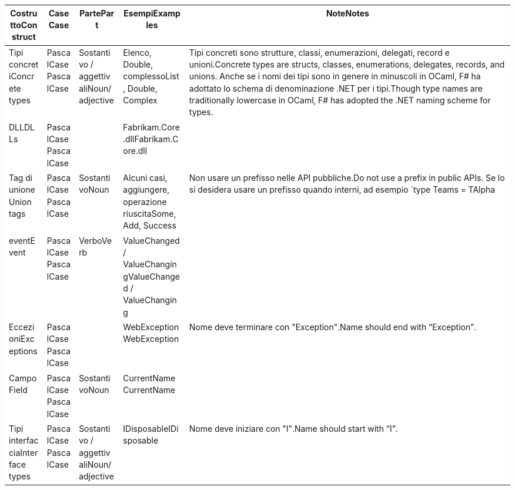 | <span data-ttu-id="b9761-142">Costrutto</span><span class="sxs-lookup"><span data-stu-id="b9761-142">Construct</span></span> | <span data-ttu-id="b9761-143">Case</span><span class="sxs-lookup"><span data-stu-id="b9761-143">Case</span></span> | <span data-ttu-id="b9761-144">Parte</span><span class="sxs-lookup"><span data-stu-id="b9761-144">Part</span></span> | <span data-ttu-id="b9761-145">Esempi</span><span class="sxs-lookup"><span data-stu-id="b9761-145">Examples</span></span> | <span data-ttu-id="b9761-146">Note</span><span class="sxs-lookup"><span data-stu-id="b9761-146">Notes</span></span> |
|-----------|------|------|----------|-------|
| <span data-ttu-id="b9761-147">Tipi concreti</span><span class="sxs-lookup"><span data-stu-id="b9761-147">Concrete types</span></span> | <span data-ttu-id="b9761-148">PascalCase</span><span class="sxs-lookup"><span data-stu-id="b9761-148">PascalCase</span></span> | <span data-ttu-id="b9761-149">Sostantivo / aggettivali</span><span class="sxs-lookup"><span data-stu-id="b9761-149">Noun/ adjective</span></span> | <span data-ttu-id="b9761-150">Elenco, Double, complesso</span><span class="sxs-lookup"><span data-stu-id="b9761-150">List, Double, Complex</span></span> | <span data-ttu-id="b9761-151">Tipi concreti sono strutture, classi, enumerazioni, delegati, record e unioni.</span><span class="sxs-lookup"><span data-stu-id="b9761-151">Concrete types are structs, classes, enumerations, delegates, records, and unions.</span></span> <span data-ttu-id="b9761-152">Anche se i nomi dei tipi sono in genere in minuscoli in OCaml, F# ha adottato lo schema di denominazione .NET per i tipi.</span><span class="sxs-lookup"><span data-stu-id="b9761-152">Though type names are traditionally lowercase in OCaml, F# has adopted the .NET naming scheme for types.</span></span>
| <span data-ttu-id="b9761-153">DLL</span><span class="sxs-lookup"><span data-stu-id="b9761-153">DLLs</span></span>           | <span data-ttu-id="b9761-154">PascalCase</span><span class="sxs-lookup"><span data-stu-id="b9761-154">PascalCase</span></span> |                 | <span data-ttu-id="b9761-155">Fabrikam.Core.dll</span><span class="sxs-lookup"><span data-stu-id="b9761-155">Fabrikam.Core.dll</span></span> |  |
| <span data-ttu-id="b9761-156">Tag di unione</span><span class="sxs-lookup"><span data-stu-id="b9761-156">Union tags</span></span>     | <span data-ttu-id="b9761-157">PascalCase</span><span class="sxs-lookup"><span data-stu-id="b9761-157">PascalCase</span></span> | <span data-ttu-id="b9761-158">Sostantivo</span><span class="sxs-lookup"><span data-stu-id="b9761-158">Noun</span></span> | <span data-ttu-id="b9761-159">Alcuni casi, aggiungere, operazione riuscita</span><span class="sxs-lookup"><span data-stu-id="b9761-159">Some, Add, Success</span></span> | <span data-ttu-id="b9761-160">Non usare un prefisso nelle API pubbliche.</span><span class="sxs-lookup"><span data-stu-id="b9761-160">Do not use a prefix in public APIs.</span></span> <span data-ttu-id="b9761-161">Se lo si desidera usare un prefisso quando interni, ad esempio `type Teams = TAlpha | TBeta | TDelta.`</span><span class="sxs-lookup"><span data-stu-id="b9761-161">Optionally use a prefix when internal, such as `type Teams = TAlpha | TBeta | TDelta.`</span></span> |
| <span data-ttu-id="b9761-162">event</span><span class="sxs-lookup"><span data-stu-id="b9761-162">Event</span></span>          | <span data-ttu-id="b9761-163">PascalCase</span><span class="sxs-lookup"><span data-stu-id="b9761-163">PascalCase</span></span> | <span data-ttu-id="b9761-164">Verbo</span><span class="sxs-lookup"><span data-stu-id="b9761-164">Verb</span></span> | <span data-ttu-id="b9761-165">ValueChanged / ValueChanging</span><span class="sxs-lookup"><span data-stu-id="b9761-165">ValueChanged / ValueChanging</span></span> |  |
| <span data-ttu-id="b9761-166">Eccezioni</span><span class="sxs-lookup"><span data-stu-id="b9761-166">Exceptions</span></span>     | <span data-ttu-id="b9761-167">PascalCase</span><span class="sxs-lookup"><span data-stu-id="b9761-167">PascalCase</span></span> |      | <span data-ttu-id="b9761-168">WebException</span><span class="sxs-lookup"><span data-stu-id="b9761-168">WebException</span></span> | <span data-ttu-id="b9761-169">Nome deve terminare con "Exception".</span><span class="sxs-lookup"><span data-stu-id="b9761-169">Name should end with “Exception”.</span></span> |
| <span data-ttu-id="b9761-170">Campo</span><span class="sxs-lookup"><span data-stu-id="b9761-170">Field</span></span>          | <span data-ttu-id="b9761-171">PascalCase</span><span class="sxs-lookup"><span data-stu-id="b9761-171">PascalCase</span></span> | <span data-ttu-id="b9761-172">Sostantivo</span><span class="sxs-lookup"><span data-stu-id="b9761-172">Noun</span></span> | <span data-ttu-id="b9761-173">CurrentName</span><span class="sxs-lookup"><span data-stu-id="b9761-173">CurrentName</span></span>  | |
| <span data-ttu-id="b9761-174">Tipi interfaccia</span><span class="sxs-lookup"><span data-stu-id="b9761-174">Interface types</span></span> |  <span data-ttu-id="b9761-175">PascalCase</span><span class="sxs-lookup"><span data-stu-id="b9761-175">PascalCase</span></span> | <span data-ttu-id="b9761-176">Sostantivo / aggettivali</span><span class="sxs-lookup"><span data-stu-id="b9761-176">Noun/ adjective</span></span> | <span data-ttu-id="b9761-177">IDisposable</span><span class="sxs-lookup"><span data-stu-id="b9761-177">IDisposable</span></span> | <span data-ttu-id="b9761-178">Nome deve iniziare con "I".</span><span class="sxs-lookup"><span data-stu-id="b9761-178">Name should start with “I”.</span></span> |
